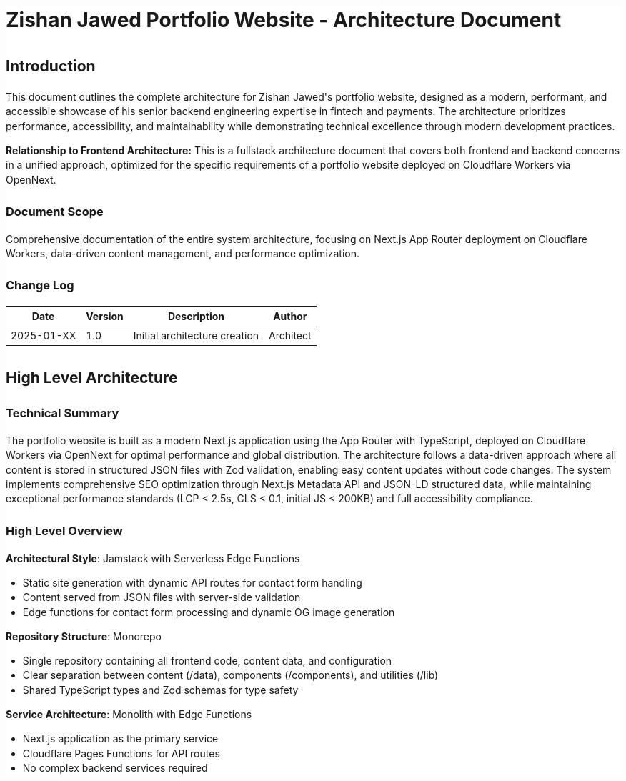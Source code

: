# Zishan Jawed Portfolio Website - Architecture Document

## Introduction

This document outlines the complete architecture for Zishan Jawed's portfolio website, designed as a modern, performant, and accessible showcase of his senior backend engineering expertise in fintech and payments. The architecture prioritizes performance, accessibility, and maintainability while demonstrating technical excellence through modern development practices.

**Relationship to Frontend Architecture:**
This is a fullstack architecture document that covers both frontend and backend concerns in a unified approach, optimized for the specific requirements of a portfolio website deployed on Cloudflare Workers via OpenNext.

### Document Scope
Comprehensive documentation of the entire system architecture, focusing on Next.js App Router deployment on Cloudflare Workers, data-driven content management, and performance optimization.

### Change Log

| Date | Version | Description | Author |
|------|---------|-------------|--------|
| 2025-01-XX | 1.0 | Initial architecture creation | Architect |

## High Level Architecture

### Technical Summary

The portfolio website is built as a modern Next.js application using the App Router with TypeScript, deployed on Cloudflare Workers via OpenNext for optimal performance and global distribution. The architecture follows a data-driven approach where all content is stored in structured JSON files with Zod validation, enabling easy content updates without code changes. The system implements comprehensive SEO optimization through Next.js Metadata API and JSON-LD structured data, while maintaining exceptional performance standards (LCP < 2.5s, CLS < 0.1, initial JS < 200KB) and full accessibility compliance.

### High Level Overview

**Architectural Style**: Jamstack with Serverless Edge Functions
- Static site generation with dynamic API routes for contact form handling
- Content served from JSON files with server-side validation
- Edge functions for contact form processing and dynamic OG image generation

**Repository Structure**: Monorepo
- Single repository containing all frontend code, content data, and configuration
- Clear separation between content (/data), components (/components), and utilities (/lib)
- Shared TypeScript types and Zod schemas for type safety

**Service Architecture**: Monolith with Edge Functions
- Next.js application as the primary service
- Cloudflare Pages Functions for API routes
- No complex backend services required
